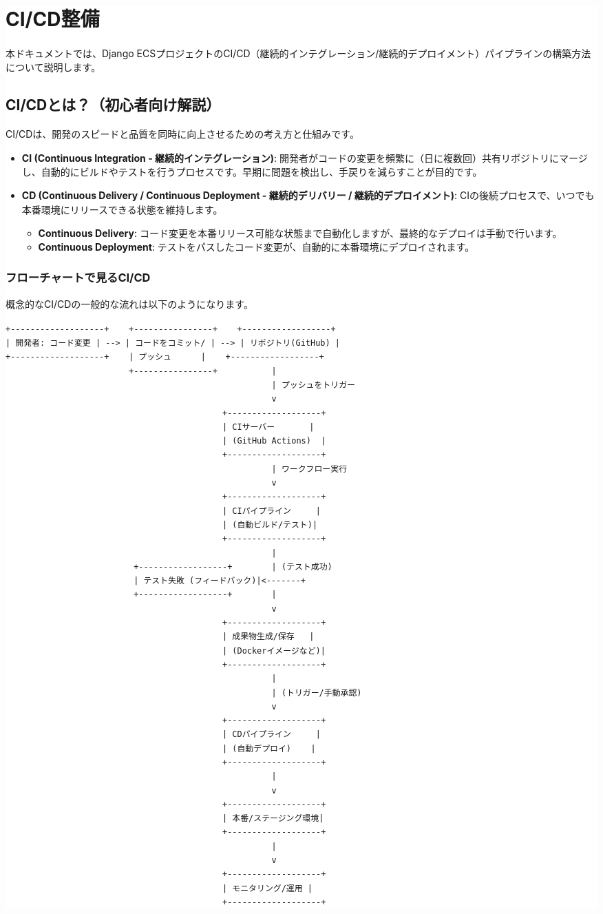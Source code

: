 # CI/CD整備

本ドキュメントでは、Django ECSプロジェクトのCI/CD（継続的インテグレーション/継続的デプロイメント）パイプラインの構築方法について説明します。

## CI/CDとは？（初心者向け解説）

CI/CDは、開発のスピードと品質を同時に向上させるための考え方と仕組みです。

- **CI (Continuous Integration - 継続的インテグレーション)**:
開発者がコードの変更を頻繁に（日に複数回）共有リポジトリにマージし、自動的にビルドやテストを行うプロセスです。早期に問題を検出し、手戻りを減らすことが目的です。

- **CD (Continuous Delivery / Continuous Deployment - 継続的デリバリー / 継続的デプロイメント)**:
CIの後続プロセスで、いつでも本番環境にリリースできる状態を維持します。
  - **Continuous Delivery**: コード変更を本番リリース可能な状態まで自動化しますが、最終的なデプロイは手動で行います。
  - **Continuous Deployment**: テストをパスしたコード変更が、自動的に本番環境にデプロイされます。

### フローチャートで見るCI/CD

概念的なCI/CDの一般的な流れは以下のようになります。

```
+-------------------+    +----------------+    +------------------+
| 開発者: コード変更 | --> | コードをコミット/ | --> | リポジトリ(GitHub) |
+-------------------+    | プッシュ      |    +------------------+
                         +----------------+           |
                                                      | プッシュをトリガー
                                                      v
                                            +-------------------+
                                            | CIサーバー       |
                                            | (GitHub Actions)  |
                                            +-------------------+
                                                      | ワークフロー実行
                                                      v
                                            +-------------------+
                                            | CIパイプライン     |
                                            | (自動ビルド/テスト)|
                                            +-------------------+
                                                      |
                          +------------------+        | (テスト成功)
                          | テスト失敗 (フィードバック)|<-------+
                          +------------------+        |
                                                      v
                                            +-------------------+
                                            | 成果物生成/保存   |
                                            | (Dockerイメージなど)|
                                            +-------------------+
                                                      |
                                                      | (トリガー/手動承認)
                                                      v
                                            +-------------------+
                                            | CDパイプライン     |
                                            | (自動デプロイ)    |
                                            +-------------------+
                                                      |
                                                      v
                                            +-------------------+
                                            | 本番/ステージング環境|
                                            +-------------------+
                                                      |
                                                      v
                                            +-------------------+
                                            | モニタリング/運用 |
                                            +-------------------+
```
